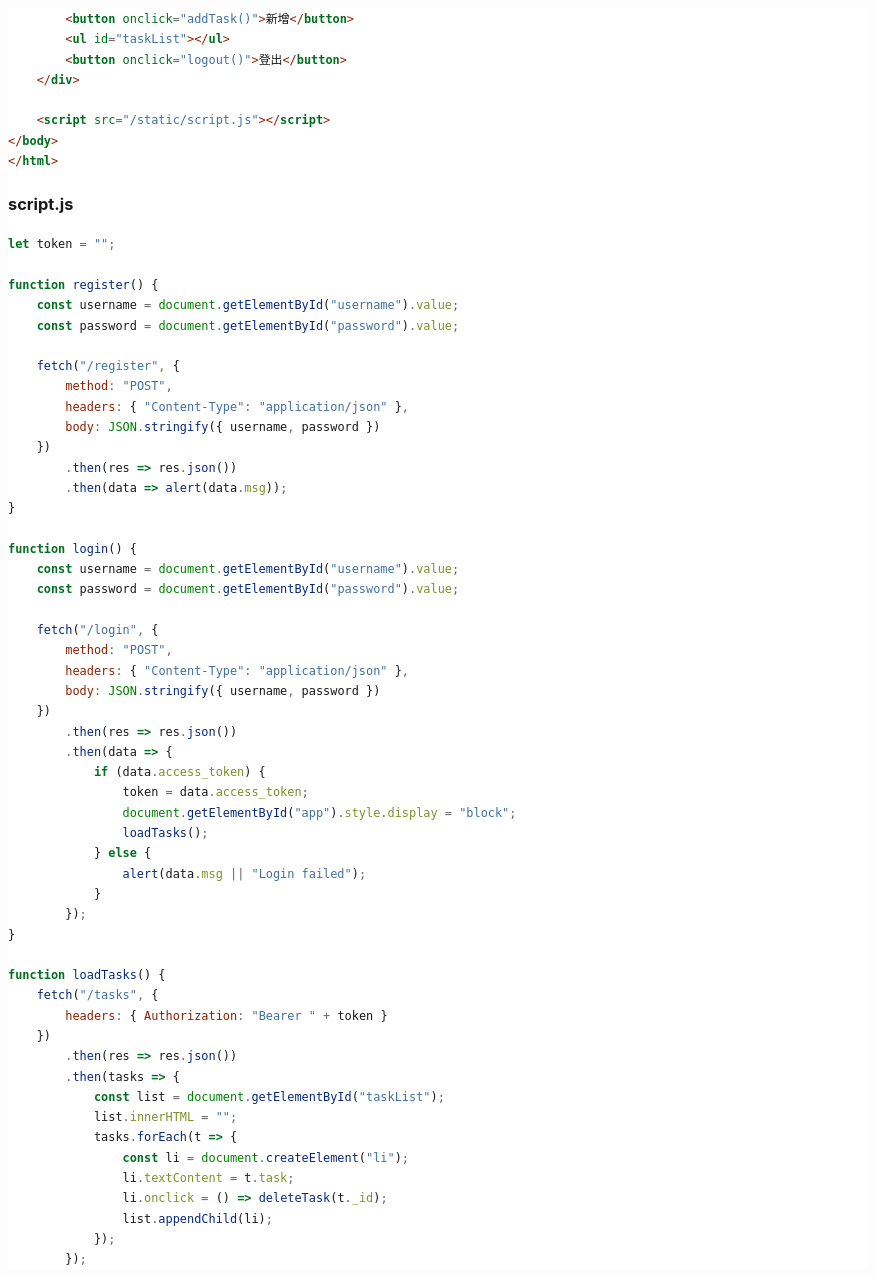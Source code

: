 ``` html
		<button onclick="addTask()">新增</button>
		<ul id="taskList"></ul>
		<button onclick="logout()">登出</button>
	</div>

	<script src="/static/script.js"></script>
</body>
</html>
```
### script.js
``` javascript
let token = "";

function register() {
	const username = document.getElementById("username").value;
	const password = document.getElementById("password").value;

	fetch("/register", {
		method: "POST",
		headers: { "Content-Type": "application/json" },
		body: JSON.stringify({ username, password })
	})
		.then(res => res.json())
		.then(data => alert(data.msg));
}

function login() {
	const username = document.getElementById("username").value;
	const password = document.getElementById("password").value;

	fetch("/login", {
		method: "POST",
		headers: { "Content-Type": "application/json" },
		body: JSON.stringify({ username, password })
	})
		.then(res => res.json())
		.then(data => {
			if (data.access_token) {
				token = data.access_token;
				document.getElementById("app").style.display = "block";
				loadTasks();
			} else {
				alert(data.msg || "Login failed");
			}
		});
}

function loadTasks() {
	fetch("/tasks", {
		headers: { Authorization: "Bearer " + token }
	})
		.then(res => res.json())
		.then(tasks => {
			const list = document.getElementById("taskList");
			list.innerHTML = "";
			tasks.forEach(t => {
				const li = document.createElement("li");
				li.textContent = t.task;
				li.onclick = () => deleteTask(t._id);
				list.appendChild(li);
			});
		});
```